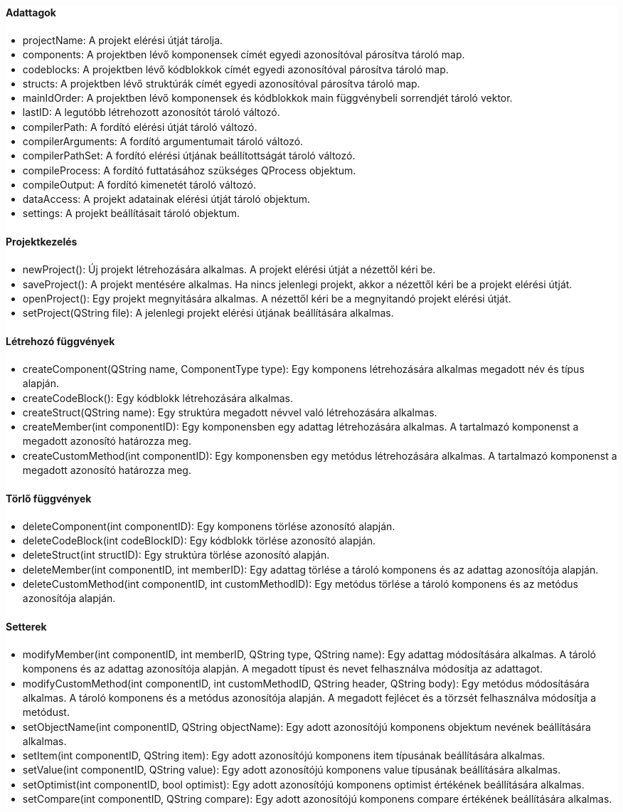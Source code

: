#### Adattagok

- projectName: A projekt elérési útját tárolja.
- components: A projektben lévő komponensek címét egyedi azonosítóval párosítva tároló map.
- codeblocks: A projektben lévő kódblokkok címét egyedi azonosítóval párosítva tároló map.
- structs: A projektben lévő struktúrák címét egyedi azonosítóval párosítva tároló map.
- mainIdOrder: A projektben lévő komponensek és kódblokkok main függvénybeli sorrendjét tároló vektor.
- lastID: A legutóbb létrehozott azonosítót tároló változó.
- compilerPath: A fordító elérési útját tároló változó.
- compilerArguments: A fordító argumentumait tároló változó.
- compilerPathSet: A fordító elérési útjának beállítottságát tároló változó.
- compileProcess: A fordító futtatásához szükséges QProcess objektum.
- compileOutput: A fordító kimenetét tároló változó.
- dataAccess: A projekt adatainak elérési útját tároló objektum.
- settings: A projekt beállításait tároló objektum.


#### Projektkezelés

- newProject(): Új projekt létrehozására alkalmas. A projekt elérési útját a nézettől kéri be.
- saveProject(): A projekt mentésére alkalmas. Ha nincs jelenlegi projekt, akkor a nézettől kéri be a projekt elérési útját.
- openProject(): Egy projekt megnyitására alkalmas. A nézettől kéri be a megnyitandó projekt elérési útját.
- setProject(QString file): A jelenlegi projekt elérési útjának beállítására alkalmas.

#### Létrehozó függvények

- createComponent(QString name, ComponentType type): Egy komponens létrehozására alkalmas megadott név és típus alapján. 
- createCodeBlock(): Egy kódblokk létrehozására alkalmas.
- createStruct(QString name): Egy struktúra megadott névvel való létrehozására alkalmas.
- createMember(int componentID): Egy komponensben egy adattag létrehozására alkalmas. A tartalmazó komponenst a megadott azonosító határozza meg.
- createCustomMethod(int componentID): Egy komponensben egy metódus létrehozására alkalmas. A tartalmazó komponenst a megadott azonosító határozza meg.

#### Törlő függvények

- deleteComponent(int componentID): Egy komponens törlése azonosító alapján.
- deleteCodeBlock(int codeBlockID): Egy kódblokk törlése azonosító alapján.
- deleteStruct(int structID): Egy struktúra törlése azonosító alapján.
- deleteMember(int componentID, int memberID): Egy adattag törlése a tároló komponens és az adattag azonosítója alapján.
- deleteCustomMethod(int componentID, int customMethodID): Egy metódus törlése a tároló komponens és az metódus azonosítója alapján.

#### Setterek

- modifyMember(int componentID, int memberID, QString type, QString name): Egy adattag módosítására alkalmas. A tároló komponens és az adattag azonosítója alapján. A megadott típust és nevet felhasználva módosítja az adattagot.
- modifyCustomMethod(int componentID, int customMethodID, QString header, QString body): Egy metódus módosítására alkalmas. A tároló komponens és a metódus azonosítója alapján. A megadott fejlécet és a törzsét felhasználva módosítja a metódust.
- setObjectName(int componentID, QString objectName): Egy adott azonosítójú komponens objektum nevének beállítására alkalmas.
- setItem(int componentID, QString item): Egy adott azonosítójú komponens item típusának beállítására alkalmas.
- setValue(int componentID, QString value): Egy adott azonosítójú komponens value típusának beállítására alkalmas.
- setOptimist(int componentID, bool optimist): Egy adott azonosítójú komponens optimist értékének beállítására alkalmas.
- setCompare(int componentID, QString compare): Egy adott azonosítójú komponens compare értékének beállítására alkalmas.